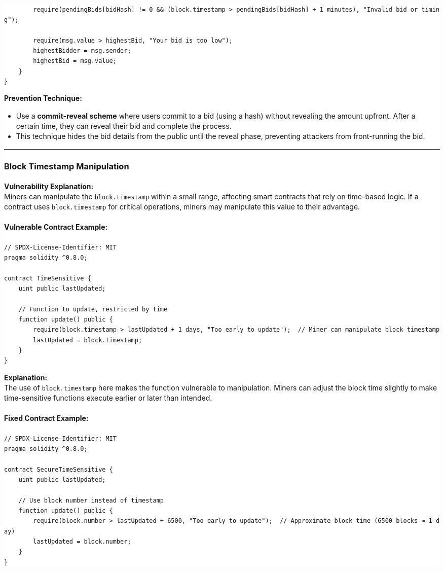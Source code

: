 ```solidity
        require(pendingBids[bidHash] != 0 && (block.timestamp > pendingBids[bidHash] + 1 minutes), "Invalid bid or timing");

        require(msg.value > highestBid, "Your bid is too low");
        highestBidder = msg.sender;
        highestBid = msg.value;
    }
}
```

**Prevention Technique:**  
- Use a **commit-reveal scheme** where users commit to a bid (using a hash) without revealing the amount upfront. After a certain time, they can reveal their bid and complete the process.
- This technique hides the bid details from the public until the reveal phase, preventing attackers from front-running the bid.

---



### **Block Timestamp Manipulation**

**Vulnerability Explanation:**  
Miners can manipulate the `block.timestamp` within a small range, affecting smart contracts that rely on time-based logic. If a contract uses `block.timestamp` for critical operations, miners may manipulate this value to their advantage.

#### Vulnerable Contract Example:

```solidity
// SPDX-License-Identifier: MIT
pragma solidity ^0.8.0;

contract TimeSensitive {
    uint public lastUpdated;

    // Function to update, restricted by time
    function update() public {
        require(block.timestamp > lastUpdated + 1 days, "Too early to update");  // Miner can manipulate block timestamp
        lastUpdated = block.timestamp;
    }
}
```

**Explanation:**  
The use of `block.timestamp` here makes the function vulnerable to manipulation. Miners can adjust the block time slightly to make time-sensitive functions execute earlier or later than intended.

#### Fixed Contract Example:

```solidity
// SPDX-License-Identifier: MIT
pragma solidity ^0.8.0;

contract SecureTimeSensitive {
    uint public lastUpdated;

    // Use block number instead of timestamp
    function update() public {
        require(block.number > lastUpdated + 6500, "Too early to update");  // Approximate block time (6500 blocks ≈ 1 day)
        lastUpdated = block.number;
    }
}
```

